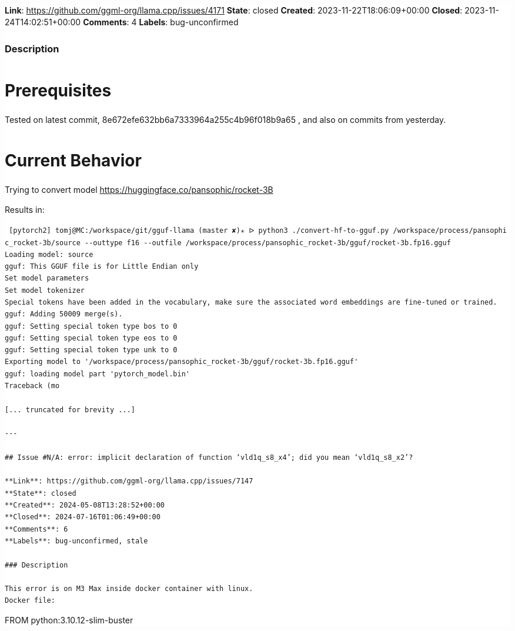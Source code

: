 **Link**: https://github.com/ggml-org/llama.cpp/issues/4171
**State**: closed
**Created**: 2023-11-22T18:06:09+00:00
**Closed**: 2023-11-24T14:02:51+00:00
**Comments**: 4
**Labels**: bug-unconfirmed

### Description

# Prerequisites

Tested on latest commit, 8e672efe632bb6a7333964a255c4b96f018b9a65 , and also on commits from yesterday.

# Current Behavior

Trying to convert model https://huggingface.co/pansophic/rocket-3B

Results in:
```
 [pytorch2] tomj@MC:/workspace/git/gguf-llama (master ✘)✭ ᐅ python3 ./convert-hf-to-gguf.py /workspace/process/pansophic_rocket-3b/source --outtype f16 --outfile /workspace/process/pansophic_rocket-3b/gguf/rocket-3b.fp16.gguf
Loading model: source
gguf: This GGUF file is for Little Endian only
Set model parameters
Set model tokenizer
Special tokens have been added in the vocabulary, make sure the associated word embeddings are fine-tuned or trained.
gguf: Adding 50009 merge(s).
gguf: Setting special token type bos to 0
gguf: Setting special token type eos to 0
gguf: Setting special token type unk to 0
Exporting model to '/workspace/process/pansophic_rocket-3b/gguf/rocket-3b.fp16.gguf'
gguf: loading model part 'pytorch_model.bin'
Traceback (mo

[... truncated for brevity ...]

---

## Issue #N/A: error: implicit declaration of function ‘vld1q_s8_x4’; did you mean ‘vld1q_s8_x2’?

**Link**: https://github.com/ggml-org/llama.cpp/issues/7147
**State**: closed
**Created**: 2024-05-08T13:28:52+00:00
**Closed**: 2024-07-16T01:06:49+00:00
**Comments**: 6
**Labels**: bug-unconfirmed, stale

### Description

This error is on M3 Max inside docker container with linux.
Docker file:
```
FROM python:3.10.12-slim-buster

